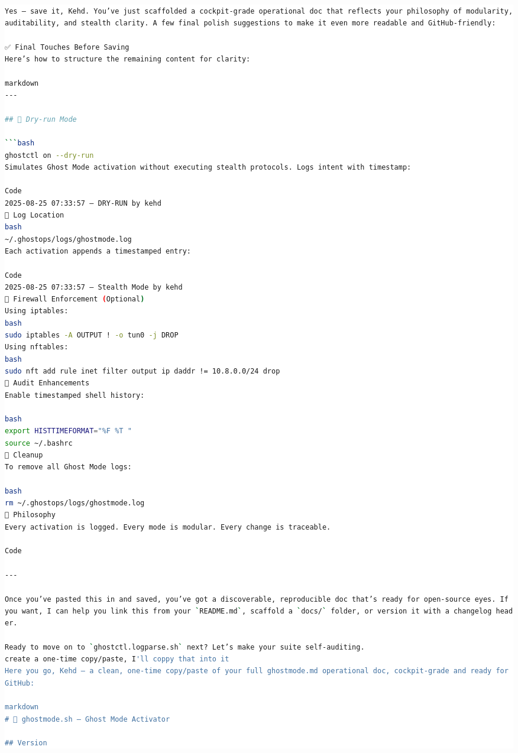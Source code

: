 ```bash
Yes — save it, Kehd. You’ve just scaffolded a cockpit-grade operational doc that reflects your philosophy of modularity, auditability, and stealth clarity. A few final polish suggestions to make it even more readable and GitHub-friendly:

✅ Final Touches Before Saving
Here’s how to structure the remaining content for clarity:

markdown
---

## 🧪 Dry-run Mode

```bash
ghostctl on --dry-run
Simulates Ghost Mode activation without executing stealth protocols. Logs intent with timestamp:

Code
2025-08-25 07:33:57 — DRY-RUN by kehd
📂 Log Location
bash
~/.ghostops/logs/ghostmode.log
Each activation appends a timestamped entry:

Code
2025-08-25 07:33:57 — Stealth Mode by kehd
🔐 Firewall Enforcement (Optional)
Using iptables:
bash
sudo iptables -A OUTPUT ! -o tun0 -j DROP
Using nftables:
bash
sudo nft add rule inet filter output ip daddr != 10.8.0.0/24 drop
🧠 Audit Enhancements
Enable timestamped shell history:

bash
export HISTTIMEFORMAT="%F %T "
source ~/.bashrc
🧼 Cleanup
To remove all Ghost Mode logs:

bash
rm ~/.ghostops/logs/ghostmode.log
🧠 Philosophy
Every activation is logged. Every mode is modular. Every change is traceable.

Code

---

Once you’ve pasted this in and saved, you’ve got a discoverable, reproducible doc that’s ready for open-source eyes. If you want, I can help you link this from your `README.md`, scaffold a `docs/` folder, or version it with a changelog header.

Ready to move on to `ghostctl.logparse.sh` next? Let’s make your suite self-auditing.
create a one-time copy/paste, I'll coppy that into it
Here you go, Kehd — a clean, one-time copy/paste of your full ghostmode.md operational doc, cockpit-grade and ready for GitHub:

markdown
# 👻 ghostmode.sh — Ghost Mode Activator

## Version
```